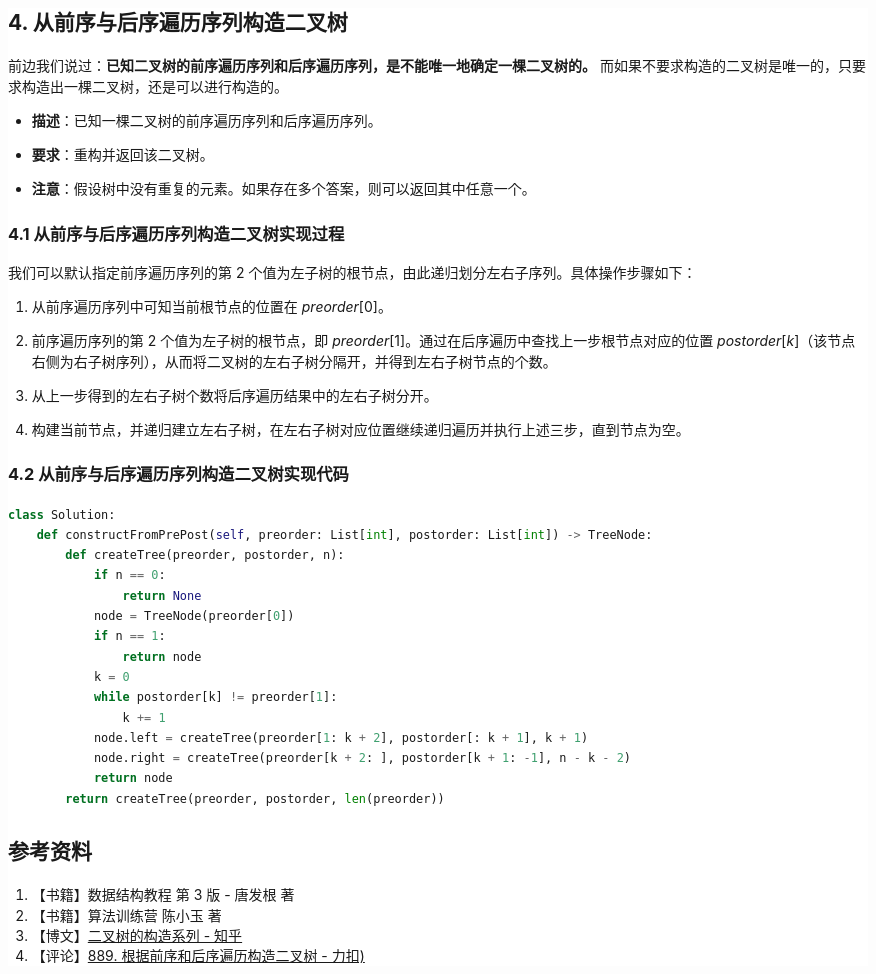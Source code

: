 ## 4. 从前序与后序遍历序列构造二叉树

前边我们说过：**已知二叉树的前序遍历序列和后序遍历序列，是不能唯一地确定一棵二叉树的。** 而如果不要求构造的二叉树是唯一的，只要求构造出一棵二叉树，还是可以进行构造的。

- **描述**：已知一棵二叉树的前序遍历序列和后序遍历序列。

- **要求**：重构并返回该二叉树。

- **注意**：假设树中没有重复的元素。如果存在多个答案，则可以返回其中任意一个。

### 4.1 从前序与后序遍历序列构造二叉树实现过程

我们可以默认指定前序遍历序列的第 $2$ 个值为左子树的根节点，由此递归划分左右子序列。具体操作步骤如下：

1. 从前序遍历序列中可知当前根节点的位置在 $preorder[0]$。

2. 前序遍历序列的第 $2$ 个值为左子树的根节点，即 $preorder[1]$。通过在后序遍历中查找上一步根节点对应的位置 $postorder[k]$（该节点右侧为右子树序列），从而将二叉树的左右子树分隔开，并得到左右子树节点的个数。

3. 从上一步得到的左右子树个数将后序遍历结果中的左右子树分开。

4. 构建当前节点，并递归建立左右子树，在左右子树对应位置继续递归遍历并执行上述三步，直到节点为空。

### 4.2 从前序与后序遍历序列构造二叉树实现代码

```python
class Solution:
    def constructFromPrePost(self, preorder: List[int], postorder: List[int]) -> TreeNode:
        def createTree(preorder, postorder, n):
            if n == 0:
                return None
            node = TreeNode(preorder[0])
            if n == 1:
                return node
            k = 0
            while postorder[k] != preorder[1]:
                k += 1
            node.left = createTree(preorder[1: k + 2], postorder[: k + 1], k + 1)
            node.right = createTree(preorder[k + 2: ], postorder[k + 1: -1], n - k - 2)
            return node
        return createTree(preorder, postorder, len(preorder))
```

## 参考资料

1. 【书籍】数据结构教程 第 3 版 - 唐发根 著
2. 【书籍】算法训练营 陈小玉 著
3. 【博文】[二叉树的构造系列 - 知乎](https://zhuanlan.zhihu.com/p/346336665)
4. 【评论】[889. 根据前序和后序遍历构造二叉树 - 力扣)](https://leetcode.cn/problems/construct-binary-tree-from-preorder-and-postorder-traversal/comments/)